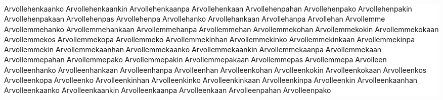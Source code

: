 Arvollehenkaanko
Arvollehenkaankin
Arvollehenkaanpa
Arvollehenkaan
Arvollehenpahan
Arvollehenpako
Arvollehenpakin
Arvollehenpakaan
Arvollehenpas
Arvollehenpa
Arvollehanko
Arvollehankaan
Arvollehanpa
Arvollehan
Arvollemme
Arvollemmehanko
Arvollemmehankaan
Arvollemmehanpa
Arvollemmehan
Arvollemmekohan
Arvollemmekokin
Arvollemmekokaan
Arvollemmekos
Arvollemmekopa
Arvollemmeko
Arvollemmekinhan
Arvollemmekinko
Arvollemmekinkaan
Arvollemmekinpa
Arvollemmekin
Arvollemmekaanhan
Arvollemmekaanko
Arvollemmekaankin
Arvollemmekaanpa
Arvollemmekaan
Arvollemmepahan
Arvollemmepako
Arvollemmepakin
Arvollemmepakaan
Arvollemmepas
Arvollemmepa
Arvolleen
Arvolleenhanko
Arvolleenhankaan
Arvolleenhanpa
Arvolleenhan
Arvolleenkohan
Arvolleenkokin
Arvolleenkokaan
Arvolleenkos
Arvolleenkopa
Arvolleenko
Arvolleenkinhan
Arvolleenkinko
Arvolleenkinkaan
Arvolleenkinpa
Arvolleenkin
Arvolleenkaanhan
Arvolleenkaanko
Arvolleenkaankin
Arvolleenkaanpa
Arvolleenkaan
Arvolleenpahan
Arvolleenpako